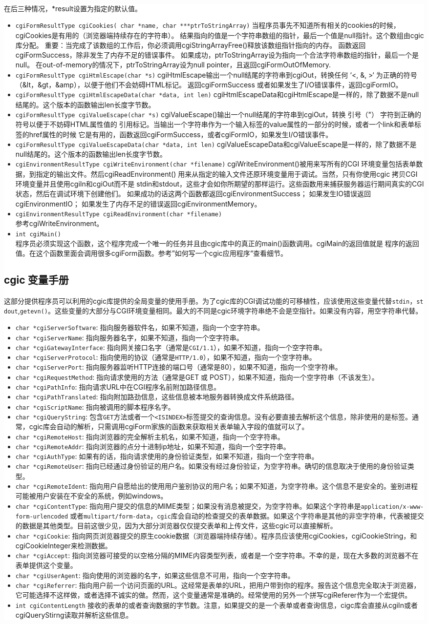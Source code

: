 在后三种情况，*result设置为指定的默认值。
+ `cgiFormResultType cgiCookies( char *name, char ***ptrToStringArray)` 
当程序员事先不知道所有相关的cookies的时候，cgiCookies是有用的（浏览器端持续存在的字符串）。
结果指向的值是一个字符串数组的指针，最后一个值是null指针。这个数组由cgic库分配。
重要：当完成了该数组的工作后，你必须调用cgiStringArrayFree()释放该数组指针指向的内存。
函数返回cgiFormSuccess，除非发生了内存不足的错误事件。
如果成功，ptrToStringArray设为指向一个合法字符串数组的指针，最后一个是null。
在out-of-memory的情况下，ptrToStringArray设为null pointer，且返回cgiFormOutOfMemory.
+ `cgiFormResultType cgiHtmlEscape(char *s)`
cgiHtmlEscape输出一个null结尾的字符串到cgiOut，转换任何 ‘<, &, >‘ 为正确的符号（&lt，&gt，&amp），以便于他们不会妨碍HTML标记。
返回cgiFormSuccess 或者如果发生了I/O错误事件，返回cgiFormIO。
+ `cgiFormResultType cgiHtmlEscapeData(char *data, int len)`
cgiHtmlEscapeData和cgiHtmlEscape是一样的，除了数据不是null结尾的。这个版本的函数输出len长度字节数。
+ `cgiFormResultType cgiValueEscape(char *s)`
cgiValueEscape()输出一个null结尾的字符串到cgiOut，转换 引号（"） 字符到正确的符号以便于不妨碍HTML属性值的
引用标记。当输出一个字符串作为一个输入标签的value属性的一部分的时候，或者一个link和表单标签的href属性的时候
它是有用的，函数返回cgiFormSuccess，或者cgiFormIO，如果发生I/O错误事件。
+ `cgiFormResultType cgiValueEscapeData(char *data, int len)`
cgiValueEscapeData和cgiValueEscape是一样的，除了数据不是null结尾的。这个版本的函数输出len长度字节数。
+ `cgiEnvironmentResultType cgiWriteEnvironment(char *filename)`
cgiWriteEnvironment()被用来写所有的CGI 环境变量包括表单数据，到指定的输出文件。然后cgiReadEnvironment()
用来从指定的输入文件还原环境变量用于调试。当然，只有你使用cgic 拷贝CGI环境变量并且使用cgiIn和cgiOut而不是
stdin和stdout，这些才会如你所期望的那样运行。这些函数用来捕获服务器运行期间真实的CGI状态，然后在调试环境下创建他们。
如果成功的话这两个函数都返回cgiEnvironmentSuccess；
如果发生IO错误返回cgiEnvironmentIO；
如果发生了内存不足的错误返回cgiEnvironmentMemory。
+ `cgiEnvironmentResultType cgiReadEnvironment(char *filename)`  
参考cgiWriteEnvironment。
+ `int cgiMain()`  
程序员必须实现这个函数，这个程序完成一个唯一的任务并且由cgic库中的真正的main()函数调用。cgiMain的返回值就是
程序的返回值。在这个函数里面会调用很多cgiForm函数。参考”如何写一个cgic应用程序“查看细节。

## cgic 变量手册

这部分提供程序员可以利用的cgic库提供的全局变量的使用手册。为了cgic库的CGI调试功能的可移植性，应该使用这些变量代替`stdin`，`stdout`,`getevn()`。这些变量的大部分与CGI环境变量相同。最大的不同是cgic环境字符串绝不会是空指针。如果没有内容，用空字符串代替。

+ `char *cgiServerSoftware`: 指向服务器软件名，如果不知道，指向一个空字符串。
+ `char *cgiServerName`: 指向服务器名字，如果不知道，指向一个空字符串。
+ `char *cgiGatewayInterface`: 指向网关接口名字（通常是`CGI/1.1`），如果不知道，指向一个空字符串。
+ `char *cgiServerProtocol`: 指向使用的协议（通常是`HTTP/1.0`），如果不知道，指向一个空字符串。
+ `char *cgiServerPort`: 指向服务器监听HTTP连接的端口号（通常是80），如果不知道，指向一个空字符串。
+ `char *cgiRequestMethod`: 指向请求使用的方法（通常是GET 或 POST），如果不知道，指向一个空字符串（不该发生）。
+ `char *cgiPathInfo`: 指向请求URL中在CGI程序名前附加路径信息。
+ `char *cgiPathTranslated`: 指向附加路劲信息，这些信息被本地服务器转换成文件系统路径。
+ `char *cgiScriptName`: 指向被调用的脚本程序名字。
+ `char *cgiQueryString`: 包含`GET`方法或者一个`<ISINDEX>`标签提交的查询信息。没有必要直接去解析这个信息，除非使用的是<ISINDEX>标签。通常，cgic库会自动的解析，只需调用cgiForm家族的函数来获取相关表单输入字段的值就可以了。
+ `char *cgiRemoteHost`: 指向浏览器的完全解析主机名，如果不知道，指向一个空字符串。
+ `char *cgiRemoteAddr`: 指向浏览器的点分十进制ip地址，如果不知道，指向一个空字符串。
+ `char *cgiAuthType`: 如果有的话，指向请求使用的身份验证类型，如果不知道，指向一个空字符串。
+ `char *cgiRemoteUser`: 指向已经通过身份验证的用户名。如果没有经过身份验证，为空字符串。确切的信息取决于使用的身份验证类型。
+ `char *cgiRemoteIdent`: 指向用户自愿给出的使用用户鉴别协议的用户名；如果不知道，为空字符串。这个信息不是安全的。鉴别进程可能被用户安装在不安全的系统，例如windows。
+ `char *cgiContentType`: 指向用户提交的信息的MIME类型；如果没有消息被提交，为空字符串。如果这个字符串是`application/x-www-form-urlencoded` 或者`multipart/form-data`，`cgic`库会自动的检查提交的表单数据。如果这个字符串是其他的非空字符串，代表被提交的数据是其他类型。目前这很少见，因为大部分浏览器仅仅提交表单和上传文件，这些cgic可以直接解析。
+ `char *cgiCookie`: 指向网页浏览器提交的原生cookie数据（浏览器端持续存储）。程序员应该使用cgiCookies，cgiCookieString，和cgiCookieInteger来检测数据。
+ `char *cgiAccept`: 指向浏览器可接受的以空格分隔的MIME内容类型列表，或者是一个空字符串。不幸的是，现在大多数的浏览器不在表单提供这个变量。
+ `char *cgiUserAgent`: 指向使用的浏览器的名字，如果这些信息不可用，指向一个空字符串。
+ `char *cgiReferrer`: 指向用户前一个访问页面的URL。这经常是表单的URL，把用户带到你的程序。报告这个信息完全取决于浏览器，它可能选择不这样做，或者选择不诚实的做。然而，这个变量通常是准确的。经常使用的另外一个拼写cgiReferer作为一个宏提供。
+ `int cgiContentLength`
接收的表单的或者查询数据的字节数。注意，如果提交的是一个表单或者查询信息，cigc库会直接从cgiIn或者cgiQueryStirng读取并解析这些信息。